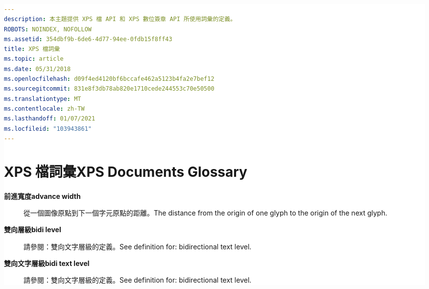```yaml
---
description: 本主題提供 XPS 檔 API 和 XPS 數位簽章 API 所使用詞彙的定義。
ROBOTS: NOINDEX, NOFOLLOW
ms.assetid: 354dbf9b-6de6-4d77-94ee-0fdb15f8ff43
title: XPS 檔詞彙
ms.topic: article
ms.date: 05/31/2018
ms.openlocfilehash: d09f4ed4120bf6bccafe462a5123b4fa2e7bef12
ms.sourcegitcommit: 831e8f3db78ab820e1710cede244553c70e50500
ms.translationtype: MT
ms.contentlocale: zh-TW
ms.lasthandoff: 01/07/2021
ms.locfileid: "103943861"
---
```

# <a name="xps-documents-glossary"></a><span data-ttu-id="1ad55-103">XPS 檔詞彙</span><span class="sxs-lookup"><span data-stu-id="1ad55-103">XPS Documents Glossary</span></span>

<dl> <dt>

<span data-ttu-id="1ad55-104"><span id="xps.xpsapi_glossary_advance_width"></span><span id="XPS.XPSAPI_GLOSSARY_ADVANCE_WIDTH"></span>**前進寬度**</span><span class="sxs-lookup"><span data-stu-id="1ad55-104"><span id="xps.xpsapi_glossary_advance_width"></span><span id="XPS.XPSAPI_GLOSSARY_ADVANCE_WIDTH"></span>**advance width**</span></span>
</dt> <dd>

<span data-ttu-id="1ad55-105">從一個圖像原點到下一個字元原點的距離。</span><span class="sxs-lookup"><span data-stu-id="1ad55-105">The distance from the origin of one glyph to the origin of the next glyph.</span></span>

</dd> <dt>

<span data-ttu-id="1ad55-106"><span id="xps.xpsapi_glossary_bidi_level"></span><span id="XPS.XPSAPI_GLOSSARY_BIDI_LEVEL"></span>**雙向層級**</span><span class="sxs-lookup"><span data-stu-id="1ad55-106"><span id="xps.xpsapi_glossary_bidi_level"></span><span id="XPS.XPSAPI_GLOSSARY_BIDI_LEVEL"></span>**bidi level**</span></span>
</dt> <dd>

<span data-ttu-id="1ad55-107">請參閱：雙向文字層級的定義。</span><span class="sxs-lookup"><span data-stu-id="1ad55-107">See definition for: bidirectional text level.</span></span>

</dd> <dt>

<span data-ttu-id="1ad55-108"><span id="xps.xpsapi_glossary_bidi_text_level"></span><span id="XPS.XPSAPI_GLOSSARY_BIDI_TEXT_LEVEL"></span>**雙向文字層級**</span><span class="sxs-lookup"><span data-stu-id="1ad55-108"><span id="xps.xpsapi_glossary_bidi_text_level"></span><span id="XPS.XPSAPI_GLOSSARY_BIDI_TEXT_LEVEL"></span>**bidi text level**</span></span>
</dt> <dd>

<span data-ttu-id="1ad55-109">請參閱：雙向文字層級的定義。</span><span class="sxs-lookup"><span data-stu-id="1ad55-109">See definition for: bidirectional text level.</span></span>

</dd> <dt>
